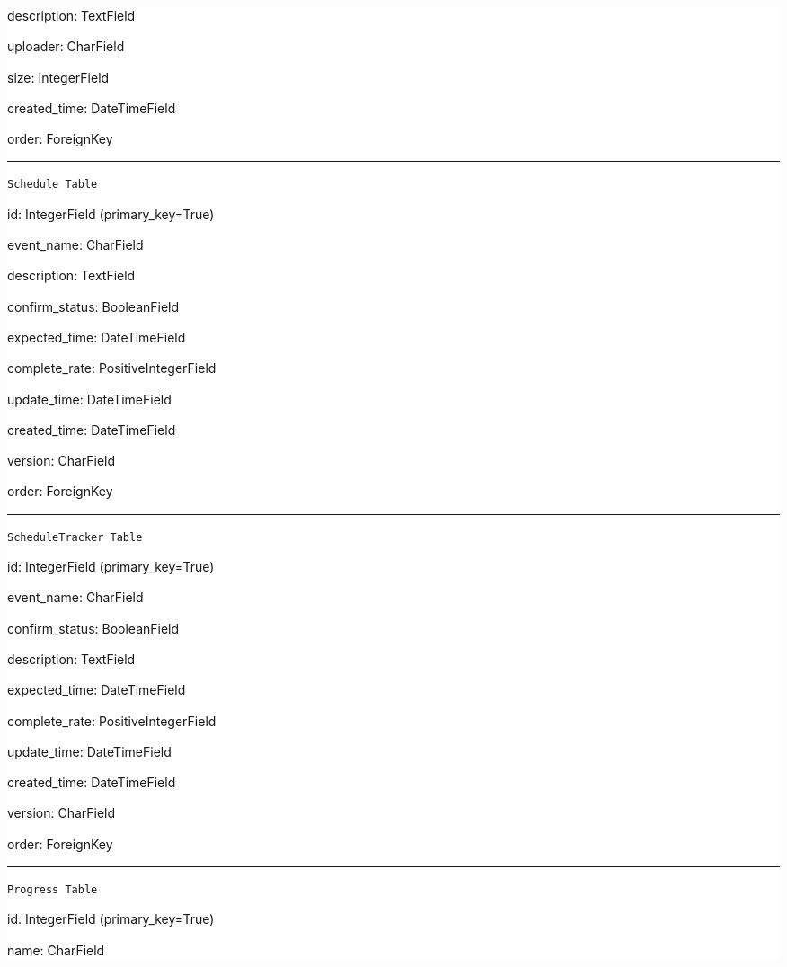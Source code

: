description: TextField

uploader: CharField

size: IntegerField

created_time: DateTimeField

order: ForeignKey

---

`Schedule Table`

id: IntegerField (primary_key=True)

event_name: CharField

description: TextField

confirm_status: BooleanField

expected_time: DateTimeField

complete_rate: PositiveIntegerField

update_time: DateTimeField

created_time: DateTimeField

version: CharField

order: ForeignKey

---

`ScheduleTracker Table`

id: IntegerField (primary_key=True)

event_name: CharField

confirm_status: BooleanField

description: TextField

expected_time: DateTimeField

complete_rate: PositiveIntegerField

update_time: DateTimeField

created_time: DateTimeField

version: CharField

order: ForeignKey

---

`Progress Table`

id: IntegerField (primary_key=True)

name: CharField
